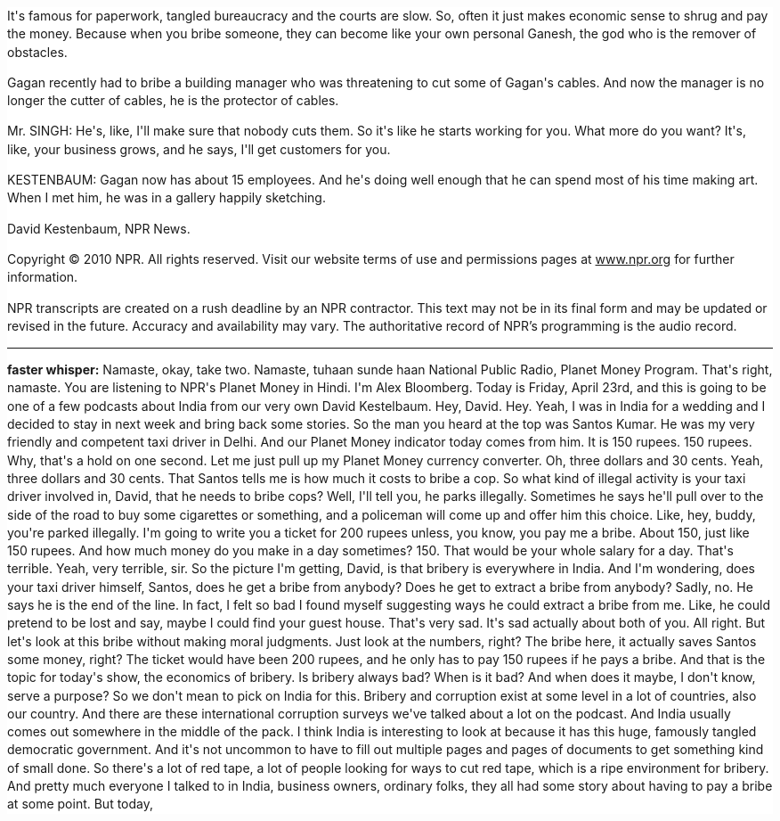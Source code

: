 It's famous for paperwork, tangled bureaucracy and the courts are slow. So, often it just makes economic sense to shrug and pay the money. Because when you bribe someone, they can become like your own personal Ganesh, the god who is the remover of obstacles.

Gagan recently had to bribe a building manager who was threatening to cut some of Gagan's cables. And now the manager is no longer the cutter of cables, he is the protector of cables.

Mr. SINGH: He's, like, I'll make sure that nobody cuts them. So it's like he starts working for you. What more do you want? It's, like, your business grows, and he says, I'll get customers for you.

KESTENBAUM: Gagan now has about 15 employees. And he's doing well enough that he can spend most of his time making art. When I met him, he was in a gallery happily sketching.

David Kestenbaum, NPR News.

Copyright © 2010 NPR. All rights reserved. Visit our website terms of use and permissions pages at www.npr.org for further information.

NPR transcripts are created on a rush deadline by an NPR contractor. This text may not be in its final form and may be updated or revised in the future. Accuracy and availability may vary. The authoritative record of NPR’s programming is the audio record.


----

**faster whisper:**
Namaste, okay, take two.
Namaste, tuhaan sunde haan National Public Radio, Planet Money Program.
That's right, namaste. You are listening to NPR's Planet Money in Hindi. I'm Alex Bloomberg.
Today is Friday, April 23rd, and this is going to be one of a few podcasts about India
from our very own David Kestelbaum. Hey, David.
Hey. Yeah, I was in India for a wedding and I decided to stay
in next week and bring back some stories. So the man you heard at the top was Santos Kumar.
He was my very friendly and competent taxi driver in Delhi.
And our Planet Money indicator today comes from him. It is 150 rupees.
150 rupees. Why, that's a hold on one second. Let me just pull up my Planet Money currency converter.
Oh, three dollars and 30 cents. Yeah, three dollars and 30 cents.
That Santos tells me is how much it costs to bribe a cop.
So what kind of illegal activity is your taxi driver involved in, David,
that he needs to bribe cops? Well, I'll tell you, he parks illegally.
Sometimes he says he'll pull over to the side of the road to buy some cigarettes or
something, and a policeman will come up and offer him this choice.
Like, hey, buddy, you're parked illegally. I'm going to write you a ticket for 200 rupees
unless, you know, you pay me a bribe. About 150, just like 150 rupees.
And how much money do you make in a day sometimes?
150. That would be your whole salary for a day.
That's terrible. Yeah, very terrible, sir.
So the picture I'm getting, David, is that bribery is everywhere in India. And I'm wondering,
does your taxi driver himself, Santos, does he get a bribe from anybody? Does he get to extract
a bribe from anybody? Sadly, no. He says he is the end of the line. In fact, I felt so bad
I found myself suggesting ways he could extract a bribe from me. Like, he could pretend to be
lost and say, maybe I could find your guest house. That's very sad. It's sad actually about both of
you. All right. But let's look at this bribe without making moral judgments. Just look at
the numbers, right? The bribe here, it actually saves Santos some money, right? The ticket
would have been 200 rupees, and he only has to pay 150 rupees if he pays a bribe.
And that is the topic for today's show, the economics of bribery. Is bribery always bad?
When is it bad? And when does it maybe, I don't know, serve a purpose?
So we don't mean to pick on India for this. Bribery and corruption exist at some level in a
lot of countries, also our country. And there are these international corruption surveys we've
talked about a lot on the podcast. And India usually comes out somewhere in the middle of
the pack. I think India is interesting to look at because it has this huge, famously tangled
democratic government. And it's not uncommon to have to fill out multiple pages and pages
of documents to get something kind of small done. So there's a lot of red tape, a lot
of people looking for ways to cut red tape, which is a ripe environment for bribery.
And pretty much everyone I talked to in India, business owners, ordinary folks,
they all had some story about having to pay a bribe at some point. But today,
